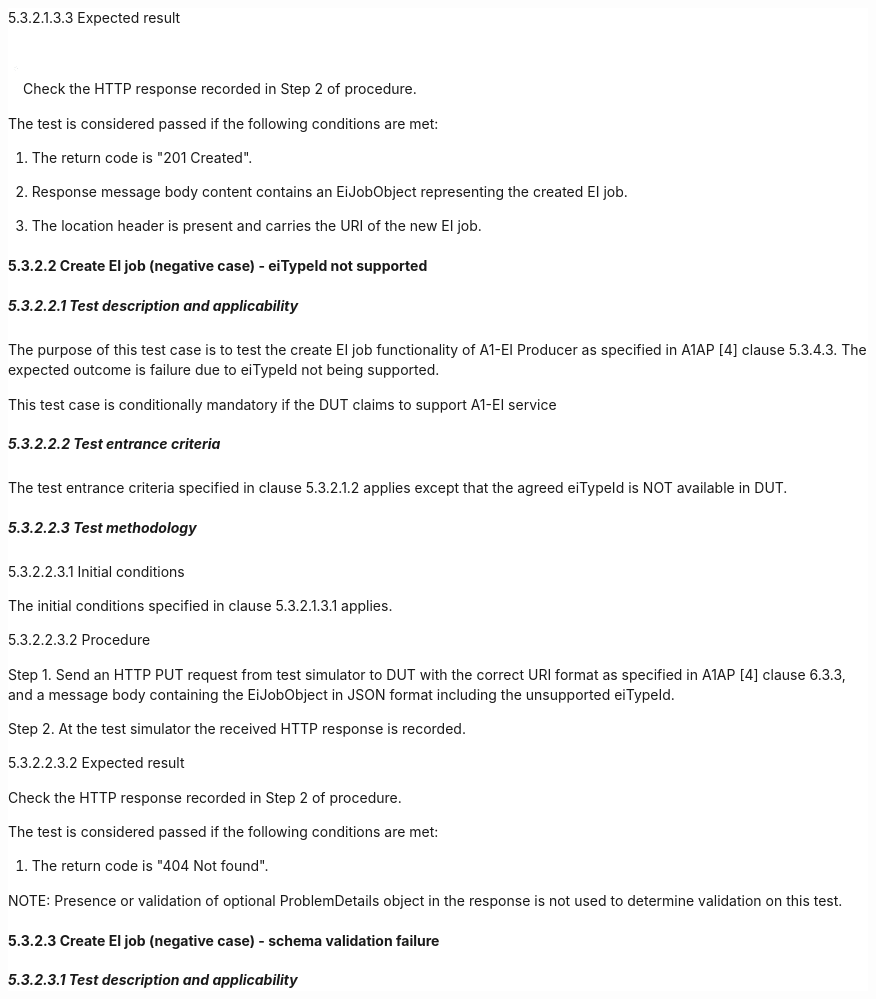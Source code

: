 5.3.2.1.3.3 Expected result

![](../assets/images/d6f24ca75499.png)Check the HTTP response recorded in Step 2 of procedure.

The test is considered passed if the following conditions are met:

1) The return code is "201 Created".

2) Response message body content contains an EiJobObject representing the created EI job.

3) The location header is present and carries the URI of the new EI job.

#### 5.3.2.2 Create EI job (negative case) - eiTypeId not supported

##### 5.3.2.2.1 Test description and applicability

The purpose of this test case is to test the create EI job functionality of A1-EI Producer as specified in A1AP [4] clause 5.3.4.3. The expected outcome is failure due to eiTypeId not being supported.

This test case is conditionally mandatory if the DUT claims to support A1-EI service

##### 5.3.2.2.2 Test entrance criteria

The test entrance criteria specified in clause 5.3.2.1.2 applies except that the agreed eiTypeId is NOT available in DUT.

##### 5.3.2.2.3 Test methodology

5.3.2.2.3.1 Initial conditions

The initial conditions specified in clause 5.3.2.1.3.1 applies.

5.3.2.2.3.2 Procedure

Step 1. Send an HTTP PUT request from test simulator to DUT with the correct URI format as specified in A1AP [4] clause 6.3.3, and a message body containing the EiJobObject in JSON format including the unsupported eiTypeId.

Step 2. At the test simulator the received HTTP response is recorded.

5.3.2.2.3.2 Expected result

Check the HTTP response recorded in Step 2 of procedure.

The test is considered passed if the following conditions are met:

1. The return code is "404 Not found".

NOTE: Presence or validation of optional ProblemDetails object in the response is not used to determine validation on this test.

#### 5.3.2.3 Create EI job (negative case) - schema validation failure

##### 5.3.2.3.1 Test description and applicability
